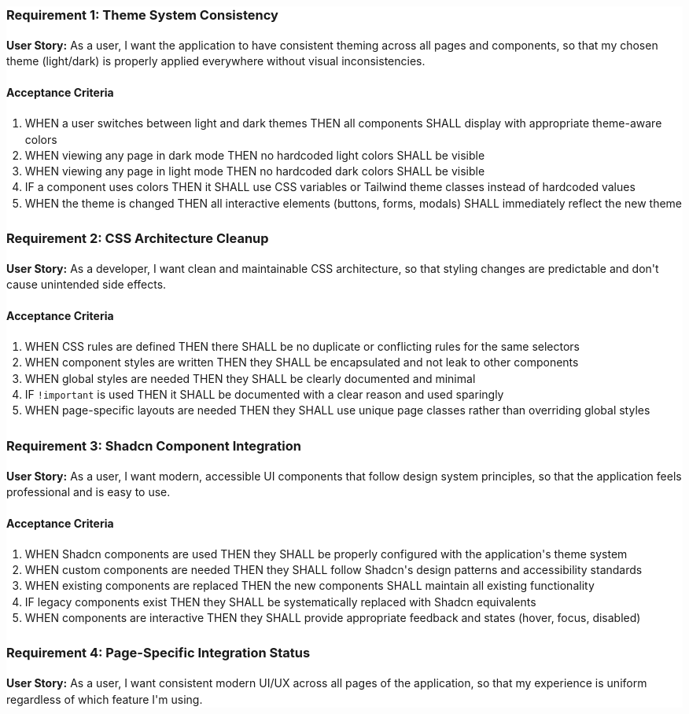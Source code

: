 ### Requirement 1: Theme System Consistency

**User Story:** As a user, I want the application to have consistent theming across all pages and components, so that my chosen theme (light/dark) is properly applied everywhere without visual inconsistencies.

#### Acceptance Criteria

1. WHEN a user switches between light and dark themes THEN all components SHALL display with appropriate theme-aware colors
2. WHEN viewing any page in dark mode THEN no hardcoded light colors SHALL be visible
3. WHEN viewing any page in light mode THEN no hardcoded dark colors SHALL be visible
4. IF a component uses colors THEN it SHALL use CSS variables or Tailwind theme classes instead of hardcoded values
5. WHEN the theme is changed THEN all interactive elements (buttons, forms, modals) SHALL immediately reflect the new theme

### Requirement 2: CSS Architecture Cleanup

**User Story:** As a developer, I want clean and maintainable CSS architecture, so that styling changes are predictable and don't cause unintended side effects.

#### Acceptance Criteria

1. WHEN CSS rules are defined THEN there SHALL be no duplicate or conflicting rules for the same selectors
2. WHEN component styles are written THEN they SHALL be encapsulated and not leak to other components
3. WHEN global styles are needed THEN they SHALL be clearly documented and minimal
4. IF `!important` is used THEN it SHALL be documented with a clear reason and used sparingly
5. WHEN page-specific layouts are needed THEN they SHALL use unique page classes rather than overriding global styles

### Requirement 3: Shadcn Component Integration

**User Story:** As a user, I want modern, accessible UI components that follow design system principles, so that the application feels professional and is easy to use.

#### Acceptance Criteria

1. WHEN Shadcn components are used THEN they SHALL be properly configured with the application's theme system
2. WHEN custom components are needed THEN they SHALL follow Shadcn's design patterns and accessibility standards
3. WHEN existing components are replaced THEN the new components SHALL maintain all existing functionality
4. IF legacy components exist THEN they SHALL be systematically replaced with Shadcn equivalents
5. WHEN components are interactive THEN they SHALL provide appropriate feedback and states (hover, focus, disabled)

### Requirement 4: Page-Specific Integration Status

**User Story:** As a user, I want consistent modern UI/UX across all pages of the application, so that my experience is uniform regardless of which feature I'm using.
